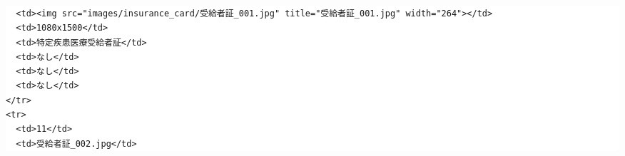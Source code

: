       <td><img src="images/insurance_card/受給者証_001.jpg" title="受給者証_001.jpg" width="264"></td>
      <td>1080x1500</td>
      <td>特定疾患医療受給者証</td>
      <td>なし</td>
      <td>なし</td>
      <td>なし</td>
    </tr>
    <tr>
      <td>11</td>
      <td>受給者証_002.jpg</td>